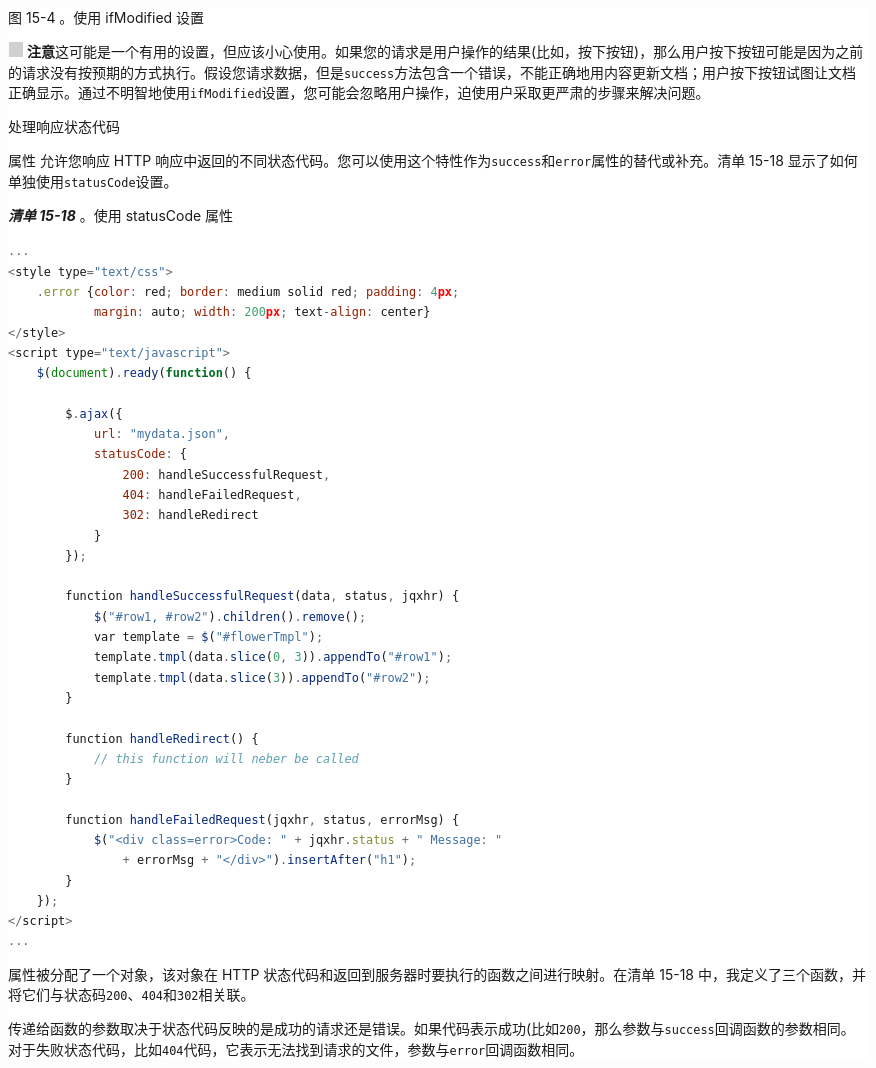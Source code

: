 图 15-4 。使用 ifModified 设置

![image](img/sq.jpg) **注意**这可能是一个有用的设置，但应该小心使用。如果您的请求是用户操作的结果(比如，按下按钮)，那么用户按下按钮可能是因为之前的请求没有按预期的方式执行。假设您请求数据，但是`success`方法包含一个错误，不能正确地用内容更新文档；用户按下按钮试图让文档正确显示。通过不明智地使用`ifModified`设置，您可能会忽略用户操作，迫使用户采取更严肃的步骤来解决问题。

处理响应状态代码

属性 允许您响应 HTTP 响应中返回的不同状态代码。您可以使用这个特性作为`success`和`error`属性的替代或补充。清单 15-18 显示了如何单独使用`statusCode`设置。

***清单 15-18*** 。使用 statusCode 属性

```js
...
<style type="text/css">
    .error {color: red; border: medium solid red; padding: 4px;
            margin: auto; width: 200px; text-align: center}
</style>
<script type="text/javascript">
    $(document).ready(function() {

        $.ajax({
            url: "mydata.json",
            statusCode: {
                200: handleSuccessfulRequest,
                404: handleFailedRequest,
                302: handleRedirect
            }
        });

        function handleSuccessfulRequest(data, status, jqxhr) {
            $("#row1, #row2").children().remove();
            var template = $("#flowerTmpl");
            template.tmpl(data.slice(0, 3)).appendTo("#row1");
            template.tmpl(data.slice(3)).appendTo("#row2");
        }

        function handleRedirect() {
            // this function will neber be called
        }

        function handleFailedRequest(jqxhr, status, errorMsg) {
            $("<div class=error>Code: " + jqxhr.status + " Message: "
                + errorMsg + "</div>").insertAfter("h1");
        }
    });
</script>
...
```

属性被分配了一个对象，该对象在 HTTP 状态代码和返回到服务器时要执行的函数之间进行映射。在清单 15-18 中，我定义了三个函数，并将它们与状态码`200`、`404`和`302`相关联。

传递给函数的参数取决于状态代码反映的是成功的请求还是错误。如果代码表示成功(比如`200`，那么参数与`success`回调函数的参数相同。对于失败状态代码，比如`404`代码，它表示无法找到请求的文件，参数与`error`回调函数相同。
